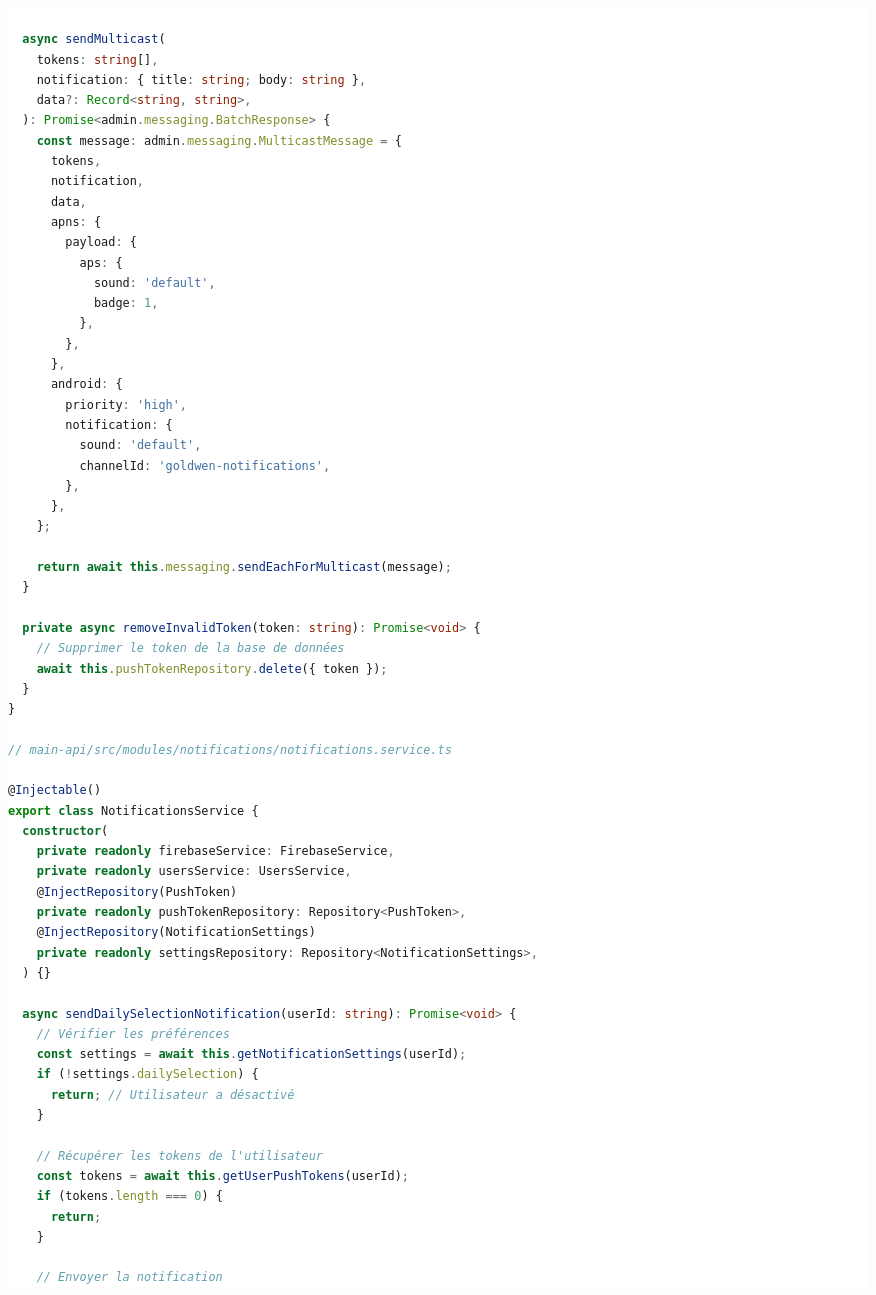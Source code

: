 ```typescript

  async sendMulticast(
    tokens: string[],
    notification: { title: string; body: string },
    data?: Record<string, string>,
  ): Promise<admin.messaging.BatchResponse> {
    const message: admin.messaging.MulticastMessage = {
      tokens,
      notification,
      data,
      apns: {
        payload: {
          aps: {
            sound: 'default',
            badge: 1,
          },
        },
      },
      android: {
        priority: 'high',
        notification: {
          sound: 'default',
          channelId: 'goldwen-notifications',
        },
      },
    };

    return await this.messaging.sendEachForMulticast(message);
  }

  private async removeInvalidToken(token: string): Promise<void> {
    // Supprimer le token de la base de données
    await this.pushTokenRepository.delete({ token });
  }
}

// main-api/src/modules/notifications/notifications.service.ts

@Injectable()
export class NotificationsService {
  constructor(
    private readonly firebaseService: FirebaseService,
    private readonly usersService: UsersService,
    @InjectRepository(PushToken)
    private readonly pushTokenRepository: Repository<PushToken>,
    @InjectRepository(NotificationSettings)
    private readonly settingsRepository: Repository<NotificationSettings>,
  ) {}

  async sendDailySelectionNotification(userId: string): Promise<void> {
    // Vérifier les préférences
    const settings = await this.getNotificationSettings(userId);
    if (!settings.dailySelection) {
      return; // Utilisateur a désactivé
    }

    // Récupérer les tokens de l'utilisateur
    const tokens = await this.getUserPushTokens(userId);
    if (tokens.length === 0) {
      return;
    }

    // Envoyer la notification
```